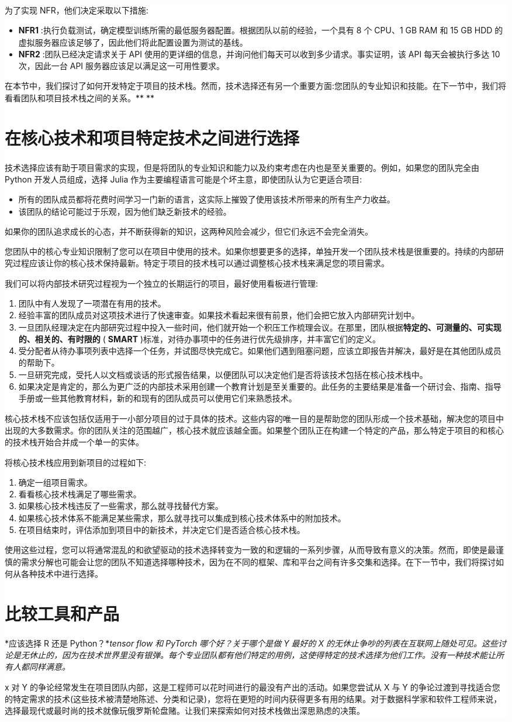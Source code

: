 为了实现 NFR，他们决定采取以下措施:

*   **NFR1** :执行负载测试，确定模型训练所需的最低服务器配置。根据团队以前的经验，一个具有 8 个 CPU、1 GB RAM 和 15 GB HDD 的虚拟服务器应该足够了，因此他们将此配置设置为测试的基线。
*   **NFR2** :团队已经决定请求关于 API 使用的更详细的信息，并询问他们每天可以收到多少请求。事实证明，该 API 每天会被执行多达 10 次，因此一台 API 服务器应该足以满足这一可用性要求。

在本节中，我们探讨了如何开发特定于项目的技术栈。然而，技术选择还有另一个重要方面:您团队的专业知识和技能。在下一节中，我们将看看团队和项目技术栈之间的关系。** **  

# 在核心技术和项目特定技术之间进行选择

技术选择应该有助于项目需求的实现，但是将团队的专业知识和能力以及约束考虑在内也是至关重要的。例如，如果您的团队完全由 Python 开发人员组成，选择 Julia 作为主要编程语言可能是个坏主意，即使团队认为它更适合项目:

*   所有的团队成员都将花费时间学习一门新的语言，这实际上摧毁了使用该技术所带来的所有生产力收益。
*   该团队的结论可能过于乐观，因为他们缺乏新技术的经验。

如果你的团队追求成长的心态，并不断获得新的知识，这两种风险会减少，但它们永远不会完全消失。

您团队中的核心专业知识限制了您可以在项目中使用的技术。如果你想要更多的选择，单独开发一个团队技术栈是很重要的。持续的内部研究过程应该让你的核心技术保持最新。特定于项目的技术栈可以通过调整核心技术栈来满足您的项目需求。

我们可以将内部技术研究过程视为一个独立的长期运行的项目，最好使用看板进行管理:

1.  团队中有人发现了一项潜在有用的技术。
2.  经验丰富的团队成员对这项技术进行了快速审查。如果技术看起来很有前景，他们会把它放入内部研究计划中。
3.  一旦团队经理决定在内部研究过程中投入一些时间，他们就开始一个积压工作梳理会议。在那里，团队根据**特定的、可测量的、可实现的、相关的、有时限的** ( **SMART** )标准，对待办事项中的任务进行优先级排序，并丰富它们的定义。
4.  受分配者从待办事项列表中选择一个任务，并试图尽快完成它。如果他们遇到阻塞问题，应该立即报告并解决，最好是在其他团队成员的帮助下。
5.  一旦研究完成，受托人以文档或谈话的形式报告结果，以便团队可以决定他们是否将该技术包括在核心技术栈中。
6.  如果决定是肯定的，那么为更广泛的内部技术采用创建一个教育计划是至关重要的。此任务的主要结果是准备一个研讨会、指南、指导手册或一些其他教育材料，新的和现有的团队成员可以使用它们来熟悉技术。

核心技术栈不应该包括仅适用于一小部分项目的过于具体的技术。这些内容的唯一目的是帮助您的团队形成一个技术基础，解决您的项目中出现的大多数需求。你的团队关注的范围越广，核心技术就应该越全面。如果整个团队正在构建一个特定的产品，那么特定于项目的和核心的技术栈开始合并成一个单一的实体。

将核心技术栈应用到新项目的过程如下:

1.  确定一组项目需求。
2.  看看核心技术栈满足了哪些需求。
3.  如果核心技术栈违反了一些需求，那么就寻找替代方案。
4.  如果核心技术体系不能满足某些需求，那么就寻找可以集成到核心技术体系中的附加技术。
5.  在项目结束时，评估添加到项目中的新技术，并决定它们是否适合核心技术栈。

使用这些过程，您可以将通常混乱的和欲望驱动的技术选择转变为一致的和逻辑的一系列步骤，从而导致有意义的决策。然而，即使是最谨慎的需求分解也可能会让您的团队不知道选择哪种技术，因为在不同的框架、库和平台之间有许多交集和选择。在下一节中，我们将探讨如何从各种技术中进行选择。

  

# 比较工具和产品

*应该选择 R 还是 Python？**tensor flow 和 PyTorch 哪个好？关于哪个是做 Y 最好的 X 的无休止争吵的列表在互联网上随处可见。这些讨论是无休止的，因为在技术世界里没有银弹。每个专业团队都有他们特定的用例，这使得特定的技术选择为他们工作。没有一种技术能让所有人都同样满意。*

x 对 Y 的争论经常发生在项目团队内部，这是工程师可以花时间进行的最没有产出的活动。如果您尝试从 X 与 Y 的争论过渡到寻找适合您的特定需求的技术(这些技术被清楚地陈述、分类和记录)，您将在更短的时间内获得更多有用的结果。对于数据科学家和软件工程师来说，选择最现代或最时尚的技术就像玩俄罗斯轮盘赌。让我们来探索如何对技术栈做出深思熟虑的决策。
